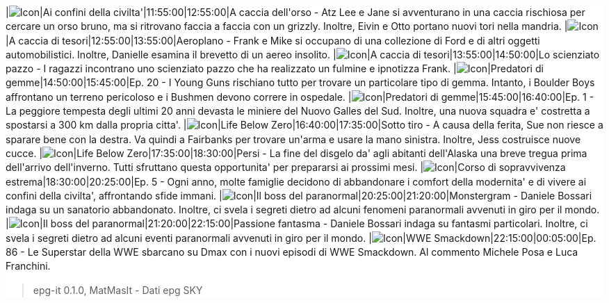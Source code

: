 |![Icon](https://guidatv.sky.it/uuid/0c0c66fd-5b77-4797-8d35-e034f168650d/cover?md5ChecksumParam=2bb97bfeb66293d9fa261ff3833736d8)|Ai confini della civilta&#039;|11:55:00|12:55:00|A caccia dell&#039;orso - Atz Lee e Jane si avventurano in una caccia rischiosa per cercare un orso bruno, ma si ritrovano faccia a faccia con un grizzly. Inoltre, Eivin e Otto portano nuovi tori nella mandria.
|![Icon](https://guidatv.sky.it/uuid/intrattenimento_cover_oiOcEGjG-.png)|A caccia di tesori|12:55:00|13:55:00|Aeroplano - Frank e Mike si occupano di una collezione di Ford e di altri oggetti automobilistici. Inoltre, Danielle esamina il brevetto di un aereo insolito.
|![Icon](https://guidatv.sky.it/uuid/02d2b81c-0d15-4202-a6af-72750456baf5/cover?md5ChecksumParam=0eb231c826571dd009cb222459cc6f39)|A caccia di tesori|13:55:00|14:50:00|Lo scienziato pazzo - I ragazzi incontrano uno scienziato pazzo che ha realizzato un fulmine e ipnotizza Frank.
|![Icon](https://guidatv.sky.it/uuid/intrattenimento_cover_oiOcEGjG-.png)|Predatori di gemme|14:50:00|15:45:00|Ep. 20 - I Young Guns rischiano tutto per trovare un particolare tipo di gemma. Intanto, i Boulder Boys affrontano un terreno pericoloso e i Bushmen devono correre in ospedale.
|![Icon](https://guidatv.sky.it/uuid/intrattenimento_cover_oiOcEGjG-.png)|Predatori di gemme|15:45:00|16:40:00|Ep. 1 - La peggiore tempesta degli ultimi 20 anni devasta le miniere del Nuovo Galles del Sud. Inoltre, una nuova squadra e&#039; costretta a spostarsi a 300 km dalla propria citta&#039;.
|![Icon](https://guidatv.sky.it/uuid/intrattenimento_cover_oiOcEGjG-.png)|Life Below Zero|16:40:00|17:35:00|Sotto tiro - A causa della ferita, Sue non riesce a sparare bene con la destra. Va quindi a Fairbanks per trovare un&#039;arma e usare la mano sinistra. Inoltre, Jess costruisce nuove cucce.
|![Icon](https://guidatv.sky.it/uuid/intrattenimento_cover_oiOcEGjG-.png)|Life Below Zero|17:35:00|18:30:00|Persi - La fine del disgelo da&#039; agli abitanti dell&#039;Alaska una breve tregua prima dell&#039;arrivo dell&#039;inverno. Tutti sfruttano questa opportunita&#039; per prepararsi ai prossimi mesi.
|![Icon](https://guidatv.sky.it/uuid/intrattenimento_cover_oiOcEGjG-.png)|Corso di sopravvivenza estrema|18:30:00|20:25:00|Ep. 5 - Ogni anno, molte famiglie decidono di abbandonare i comfort della modernita&#039; e di vivere ai confini della civilta&#039;, affrontando sfide immani.
|![Icon](https://guidatv.sky.it/uuid/intrattenimento_cover_oiOcEGjG-.png)|Il boss del paranormal|20:25:00|21:20:00|Monstergram - Daniele Bossari indaga su un sanatorio abbandonato. Inoltre, ci svela i segreti dietro ad alcuni fenomeni paranormali avvenuti in giro per il mondo.
|![Icon](https://guidatv.sky.it/uuid/intrattenimento_cover_oiOcEGjG-.png)|Il boss del paranormal|21:20:00|22:15:00|Passione fantasma - Daniele Bossari indaga su fantasmi particolari. Inoltre, ci svela i segreti dietro ad alcuni eventi paranormali avvenuti in giro per il mondo.
|![Icon](https://guidatv.sky.it/uuid/intrattenimento_cover_oiOcEGjG-.png)|WWE Smackdown|22:15:00|00:05:00|Ep. 86 - Le Superstar della WWE sbarcano su Dmax con i nuovi episodi di WWE Smackdown. Al commento Michele Posa e Luca Franchini.



 > epg-it 0.1.0, MatMasIt - Dati epg SKY